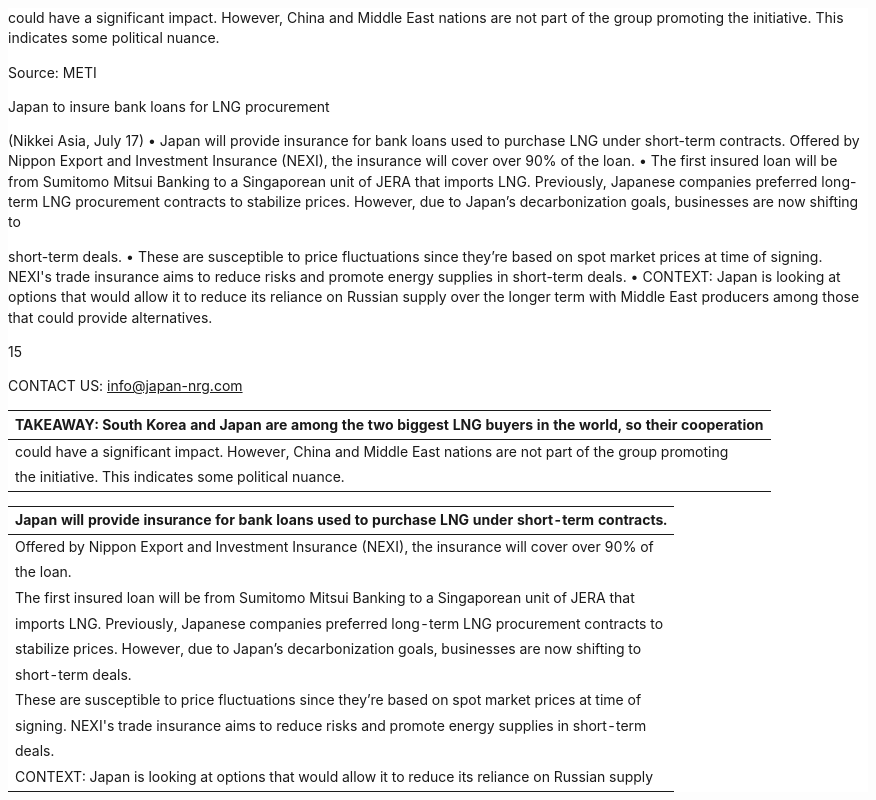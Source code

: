 could have a significant impact. However, China and Middle East nations are not part of the group promoting
the initiative. This indicates some political nuance.


















Source: METI



Japan to insure bank loans for LNG procurement

(Nikkei Asia, July 17)
•  Japan will provide insurance for bank loans used to purchase LNG under short-term contracts.
Offered by Nippon Export and Investment Insurance (NEXI), the insurance will cover over 90% of
the loan.
•  The first insured loan will be from Sumitomo Mitsui Banking to a Singaporean unit of JERA that
imports LNG. Previously, Japanese companies preferred long-term LNG procurement contracts to
stabilize prices. However, due to Japan’s decarbonization goals, businesses are now shifting to

short-term deals.
•  These are susceptible to price fluctuations since they’re based on spot market prices at time of
signing. NEXI's trade insurance aims to reduce risks and promote energy supplies in short-term
deals.
•  CONTEXT: Japan is looking at options that would allow it to reduce its reliance on Russian supply
over the longer term with Middle East producers among those that could provide alternatives.






15



CONTACT  US: info@japan-nrg.com

| TAKEAWAY: South Korea and Japan are among the two biggest LNG buyers in the world, so their cooperation |
| --- |
| could have a significant impact. However, China and Middle East nations are not part of the group promoting |
| the initiative. This indicates some political nuance. |

| Japan will provide insurance for bank loans used to purchase LNG under short-term contracts. |
| --- |
| Offered by Nippon Export and Investment Insurance (NEXI), the insurance will cover over 90% of |
| the loan. |
| The first insured loan will be from Sumitomo Mitsui Banking to a Singaporean unit of JERA that |
| imports LNG. Previously, Japanese companies preferred long-term LNG procurement contracts to |
| stabilize prices. However, due to Japan’s decarbonization goals, businesses are now shifting to |
| short-term deals. |
| These are susceptible to price fluctuations since they’re based on spot market prices at time of |
| signing. NEXI's trade insurance aims to reduce risks and promote energy supplies in short-term |
| deals. |
| CONTEXT: Japan is looking at options that would allow it to reduce its reliance on Russian supply |
